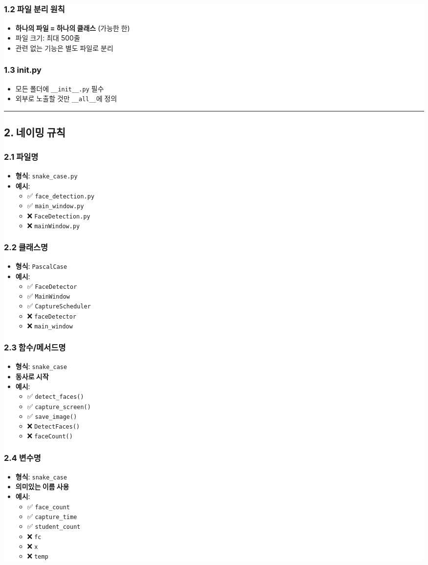 ### 1.2 파일 분리 원칙
- **하나의 파일 = 하나의 클래스** (가능한 한)
- 파일 크기: 최대 500줄
- 관련 없는 기능은 별도 파일로 분리

### 1.3 __init__.py
- 모든 폴더에 `__init__.py` 필수
- 외부로 노출할 것만 `__all__`에 정의

---

## 2. 네이밍 규칙

### 2.1 파일명
- **형식**: `snake_case.py`
- **예시**:
  - ✅ `face_detection.py`
  - ✅ `main_window.py`
  - ❌ `FaceDetection.py`
  - ❌ `mainWindow.py`

### 2.2 클래스명
- **형식**: `PascalCase`
- **예시**:
  - ✅ `FaceDetector`
  - ✅ `MainWindow`
  - ✅ `CaptureScheduler`
  - ❌ `faceDetector`
  - ❌ `main_window`

### 2.3 함수/메서드명
- **형식**: `snake_case`
- **동사로 시작**
- **예시**:
  - ✅ `detect_faces()`
  - ✅ `capture_screen()`
  - ✅ `save_image()`
  - ❌ `DetectFaces()`
  - ❌ `faceCount()`

### 2.4 변수명
- **형식**: `snake_case`
- **의미있는 이름 사용**
- **예시**:
  - ✅ `face_count`
  - ✅ `capture_time`
  - ✅ `student_count`
  - ❌ `fc`
  - ❌ `x`
  - ❌ `temp`
